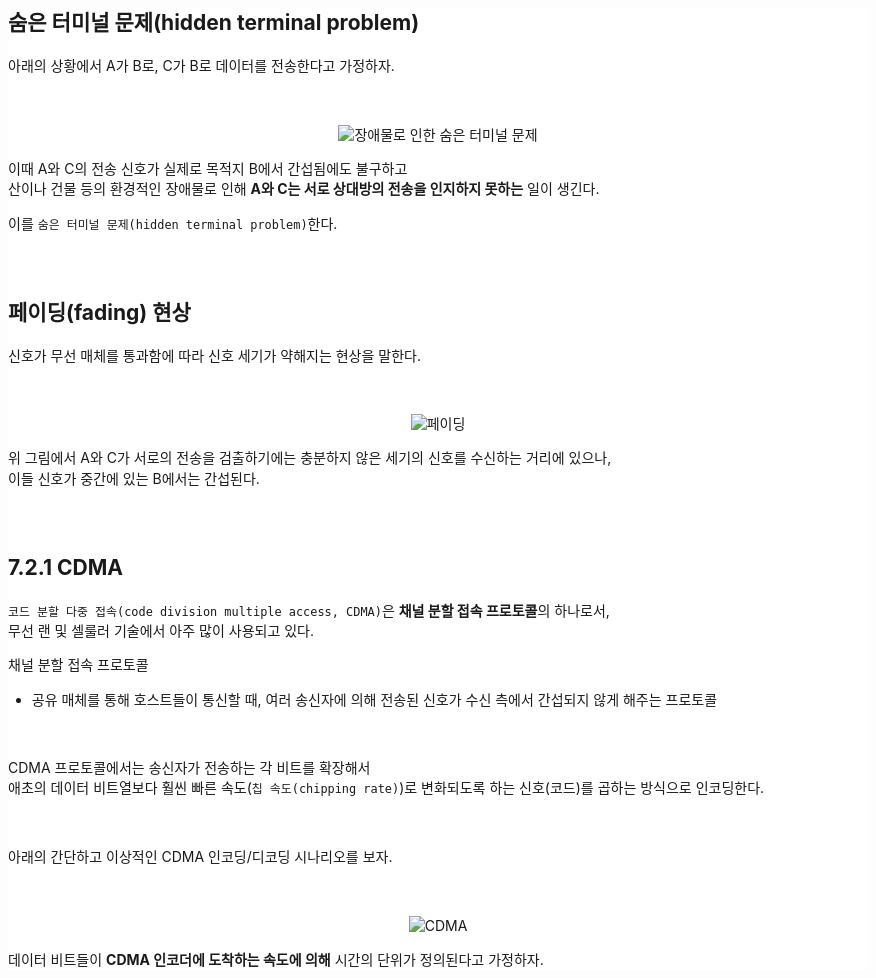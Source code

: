 ## 숨은 터미널 문제(hidden terminal problem)

아래의 상황에서 A가 B로, C가 B로 데이터를 전송한다고 가정하자.

<br/>

<p align="center"><img width="350" alt="장애물로 인한 숨은 터미널 문제" src="https://user-images.githubusercontent.com/86337233/216113474-f5e1735e-1927-4332-ae9c-af83c6852540.png">

<br/>

이때 A와 C의 전송 신호가 실제로 목적지 B에서 간섭됨에도 불구하고  
산이나 건물 등의 환경적인 장애물로 인해 **A와 C는 서로 상대방의 전송을 인지하지 못하는** 일이 생긴다.

이를 `숨은 터미널 문제(hidden terminal problem)`한다.

<br/>

## 페이딩(fading) 현상

신호가 무선 매체를 통과함에 따라 신호 세기가 약해지는 현상을 말한다.

<br/>

<p align="center"><img width="350" alt="페이딩" src="https://user-images.githubusercontent.com/86337233/216113475-3c2664ad-be89-4944-b2df-aff0097ee2d0.png">

<br/>

위 그림에서 A와 C가 서로의 전송을 검출하기에는 충분하지 않은 세기의 신호를 수신하는 거리에 있으나,  
이들 신호가 중간에 있는 B에서는 간섭된다.

<br/>

## 7.2.1 CDMA

`코드 분할 다중 접속(code division multiple access, CDMA)`은 **채널 분할 접속 프로토콜**의 하나로서,  
무선 랜 및 셀룰러 기술에서 아주 많이 사용되고 있다.

채널 분할 접속 프로토콜
- 공유 매체를 통해 호스트들이 통신할 때, 여러 송신자에 의해 전송된 신호가 수신 측에서 간섭되지 않게 해주는 프로토콜


<br/>

CDMA 프로토콜에서는 송신자가 전송하는 각 비트를 확장해서  
애초의 데이터 비트열보다 훨씬 빠른 속도(`칩 속도(chipping rate)`)로 변화되도록 하는 신호(코드)를 곱하는 방식으로 인코딩한다.

<br/>

아래의 간단하고 이상적인 CDMA 인코딩/디코딩 시나리오를 보자.

<br/>

<p align="center"><img width="700" alt="CDMA" src="https://user-images.githubusercontent.com/86337233/216113479-2c195c37-f808-4879-b4ae-b63c5bb390b7.png">

<br/>

데이터 비트들이 **CDMA 인코더에 도착하는 속도에 의해** 시간의 단위가 정의된다고 가정하자.
